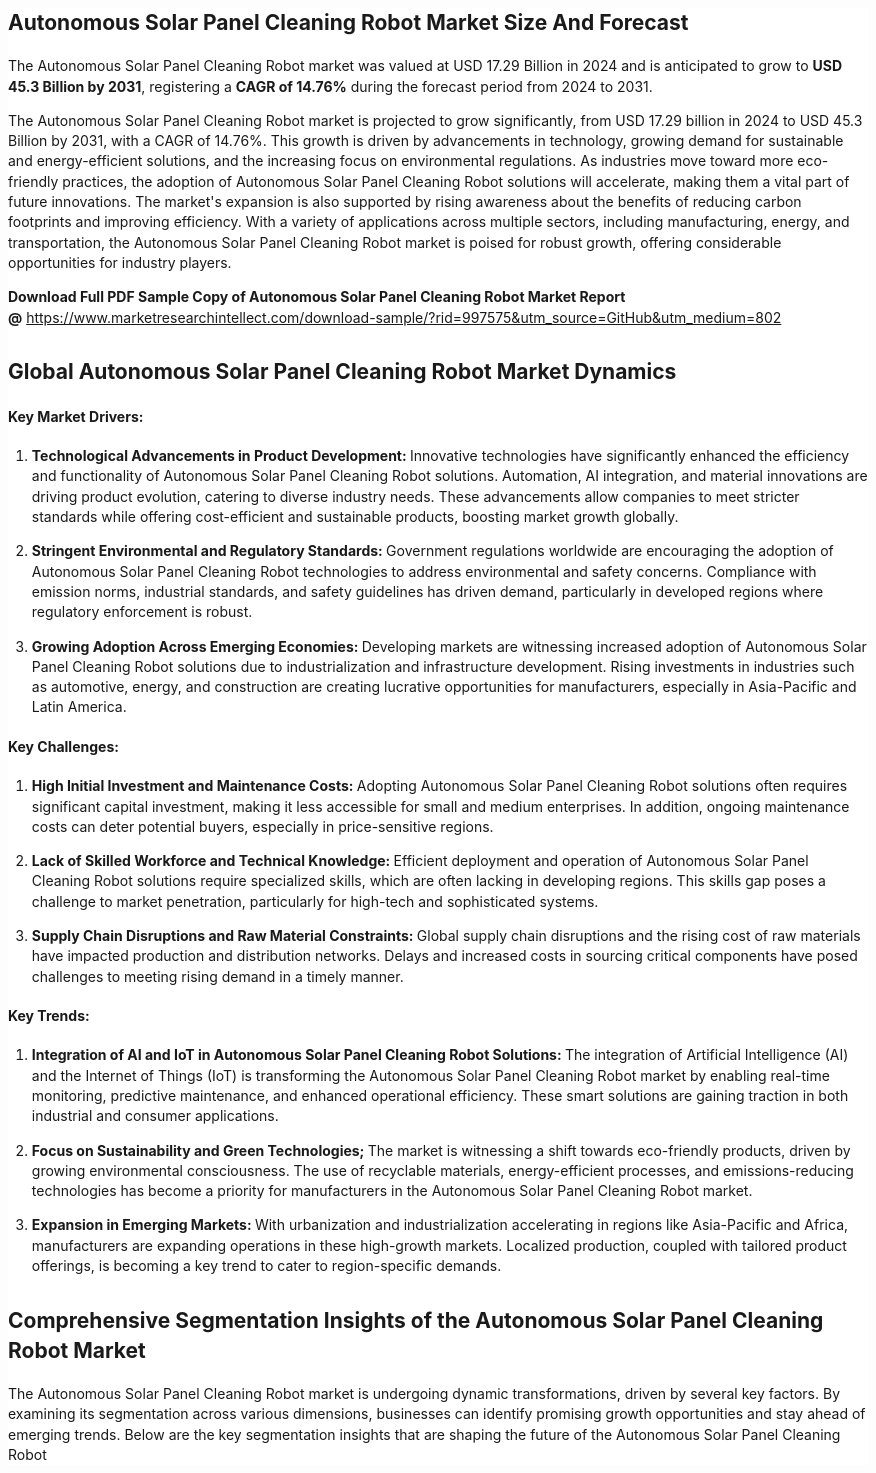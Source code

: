 <h2>Autonomous Solar Panel Cleaning Robot Market Size And Forecast</h2><p>The Autonomous Solar Panel Cleaning Robot market was valued at USD 17.29 Billion in 2024 and is anticipated to grow to <strong>USD 45.3 Billion by 2031</strong>, registering a <strong>CAGR of 14.76%</strong> during the forecast period from 2024 to 2031.</p><p>The Autonomous Solar Panel Cleaning Robot market is projected to grow significantly, from USD 17.29 billion in 2024 to USD 45.3 Billion by 2031, with a CAGR of 14.76%. This growth is driven by advancements in technology, growing demand for sustainable and energy-efficient solutions, and the increasing focus on environmental regulations. As industries move toward more eco-friendly practices, the adoption of Autonomous Solar Panel Cleaning Robot solutions will accelerate, making them a vital part of future innovations. The market's expansion is also supported by rising awareness about the benefits of reducing carbon footprints and improving efficiency. With a variety of applications across multiple sectors, including manufacturing, energy, and transportation, the Autonomous Solar Panel Cleaning Robot market is poised for robust growth, offering considerable opportunities for industry players.</p><p><strong>Download Full PDF Sample Copy of Autonomous Solar Panel Cleaning Robot Market Report @</strong>&nbsp;<a href="https://www.marketresearchintellect.com/download-sample/?rid=997575&amp;utm_source=GitHub&amp;utm_medium=802">https://www.marketresearchintellect.com/download-sample/?rid=997575&amp;utm_source=GitHub&amp;utm_medium=802</a></p><h2>Global Autonomous Solar Panel Cleaning Robot Market Dynamics</h2><h4><strong>Key Market Drivers:</strong></h4><ol><li><p><strong>Technological Advancements in Product Development:&nbsp;</strong>Innovative technologies have significantly enhanced the efficiency and functionality of Autonomous Solar Panel Cleaning Robot solutions. Automation, AI integration, and material innovations are driving product evolution, catering to diverse industry needs. These advancements allow companies to meet stricter standards while offering cost-efficient and sustainable products, boosting market growth globally.</p></li><li><p><strong>Stringent Environmental and Regulatory Standards:&nbsp;</strong>Government regulations worldwide are encouraging the adoption of Autonomous Solar Panel Cleaning Robot technologies to address environmental and safety concerns. Compliance with emission norms, industrial standards, and safety guidelines has driven demand, particularly in developed regions where regulatory enforcement is robust.</p></li><li><p><strong>Growing Adoption Across Emerging Economies:&nbsp;</strong>Developing markets are witnessing increased adoption of Autonomous Solar Panel Cleaning Robot solutions due to industrialization and infrastructure development. Rising investments in industries such as automotive, energy, and construction are creating lucrative opportunities for manufacturers, especially in Asia-Pacific and Latin America.</p></li></ol><h4><strong>Key Challenges:</strong></h4><ol><li><p><strong>High Initial Investment and Maintenance Costs:&nbsp;</strong>Adopting Autonomous Solar Panel Cleaning Robot solutions often requires significant capital investment, making it less accessible for small and medium enterprises. In addition, ongoing maintenance costs can deter potential buyers, especially in price-sensitive regions.</p></li><li><p><strong>Lack of Skilled Workforce and Technical Knowledge:&nbsp;</strong>Efficient deployment and operation of Autonomous Solar Panel Cleaning Robot solutions require specialized skills, which are often lacking in developing regions. This skills gap poses a challenge to market penetration, particularly for high-tech and sophisticated systems.</p></li><li><p><strong>Supply Chain Disruptions and Raw Material Constraints:&nbsp;</strong>Global supply chain disruptions and the rising cost of raw materials have impacted production and distribution networks. Delays and increased costs in sourcing critical components have posed challenges to meeting rising demand in a timely manner.</p></li></ol><h4><strong>Key Trends:</strong></h4><ol><li><p><strong>Integration of AI and IoT in Autonomous Solar Panel Cleaning Robot Solutions:&nbsp;</strong>The integration of Artificial Intelligence (AI) and the Internet of Things (IoT) is transforming the Autonomous Solar Panel Cleaning Robot market by enabling real-time monitoring, predictive maintenance, and enhanced operational efficiency. These smart solutions are gaining traction in both industrial and consumer applications.</p></li><li><p><strong>Focus on Sustainability and Green Technologies;&nbsp;</strong>The market is witnessing a shift towards eco-friendly products, driven by growing environmental consciousness. The use of recyclable materials, energy-efficient processes, and emissions-reducing technologies has become a priority for manufacturers in the Autonomous Solar Panel Cleaning Robot market.</p></li><li><p><strong>Expansion in Emerging Markets:&nbsp;</strong>With urbanization and industrialization accelerating in regions like Asia-Pacific and Africa, manufacturers are expanding operations in these high-growth markets. Localized production, coupled with tailored product offerings, is becoming a key trend to cater to region-specific demands.</p></li></ol><div class="article-main__content" data-test-id="publishing-text-block"><h2>Comprehensive Segmentation Insights of the Autonomous Solar Panel Cleaning Robot Market</h2><p>The Autonomous Solar Panel Cleaning Robot market is undergoing dynamic transformations, driven by several key factors. By examining its segmentation across various dimensions, businesses can identify promising growth opportunities and stay ahead of emerging trends. Below are the key segmentation insights that are shaping the future of the Autonomous Solar Panel Cleaning Robot